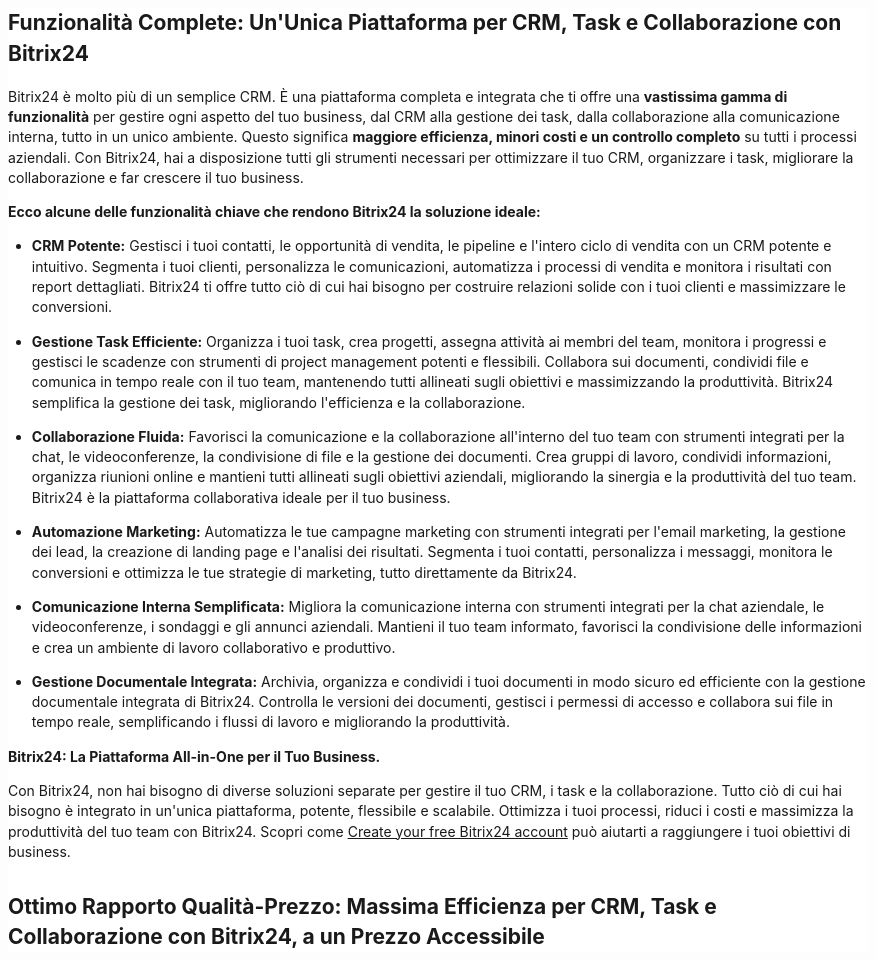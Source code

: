 ## Funzionalità Complete: Un'Unica Piattaforma per CRM, Task e Collaborazione con Bitrix24

Bitrix24 è molto più di un semplice CRM. È una piattaforma completa e integrata che ti offre una **vastissima gamma di funzionalità** per gestire ogni aspetto del tuo business, dal CRM alla gestione dei task, dalla collaborazione alla comunicazione interna, tutto in un unico ambiente.  Questo significa **maggiore efficienza, minori costi e un controllo completo** su tutti i processi aziendali.  Con Bitrix24, hai a disposizione tutti gli strumenti necessari per ottimizzare il tuo CRM, organizzare i task, migliorare la collaborazione e far crescere il tuo business.

**Ecco alcune delle funzionalità chiave che rendono Bitrix24 la soluzione ideale:**

* **CRM Potente:** Gestisci i tuoi contatti, le opportunità di vendita, le pipeline e l'intero ciclo di vendita con un CRM potente e intuitivo.  Segmenta i tuoi clienti, personalizza le comunicazioni, automatizza i processi di vendita e monitora i risultati con report dettagliati.  Bitrix24 ti offre tutto ciò di cui hai bisogno per costruire relazioni solide con i tuoi clienti e massimizzare le conversioni.

* **Gestione Task Efficiente:** Organizza i tuoi task, crea progetti, assegna attività ai membri del team, monitora i progressi e gestisci le scadenze con strumenti di project management potenti e flessibili.  Collabora sui documenti, condividi file e comunica in tempo reale con il tuo team, mantenendo tutti allineati sugli obiettivi e massimizzando la produttività.  Bitrix24 semplifica la gestione dei task, migliorando l'efficienza e la collaborazione.

* **Collaborazione Fluida:**  Favorisci la comunicazione e la collaborazione all'interno del tuo team con strumenti integrati per la chat, le videoconferenze, la condivisione di file e la gestione dei documenti.  Crea gruppi di lavoro, condividi informazioni, organizza riunioni online e mantieni tutti allineati sugli obiettivi aziendali, migliorando la sinergia e la produttività del tuo team.  Bitrix24 è la piattaforma collaborativa ideale per il tuo business.

* **Automazione Marketing:**  Automatizza le tue campagne marketing con strumenti integrati per l'email marketing, la gestione dei lead, la creazione di landing page e l'analisi dei risultati.  Segmenta i tuoi contatti, personalizza i messaggi, monitora le conversioni e ottimizza le tue strategie di marketing, tutto direttamente da Bitrix24.

* **Comunicazione Interna Semplificata:**  Migliora la comunicazione interna con strumenti integrati per la chat aziendale, le videoconferenze, i sondaggi e gli annunci aziendali.  Mantieni il tuo team informato, favorisci la condivisione delle informazioni e crea un ambiente di lavoro collaborativo e produttivo.

* **Gestione Documentale Integrata:**  Archivia, organizza e condividi i tuoi documenti in modo sicuro ed efficiente con la gestione documentale integrata di Bitrix24.  Controlla le versioni dei documenti, gestisci i permessi di accesso e collabora sui file in tempo reale, semplificando i flussi di lavoro e migliorando la produttività.

**Bitrix24: La Piattaforma All-in-One per il Tuo Business.**

Con Bitrix24, non hai bisogno di diverse soluzioni separate per gestire il tuo CRM, i task e la collaborazione.  Tutto ciò di cui hai bisogno è integrato in un'unica piattaforma, potente, flessibile e scalabile.  Ottimizza i tuoi processi, riduci i costi e massimizza la produttività del tuo team con Bitrix24.  Scopri come <a href="https://www.bitrix24.com/create.php?p=25482205&p1=8.CRMinCloudoOn-Premise%3AQualescegliereperunbusinessincrescita%3F" rel="noindex nofollow">Create your free Bitrix24 account</a> può aiutarti a raggiungere i tuoi obiettivi di business.

## Ottimo Rapporto Qualità-Prezzo: Massima Efficienza per CRM, Task e Collaborazione con Bitrix24, a un Prezzo Accessibile
